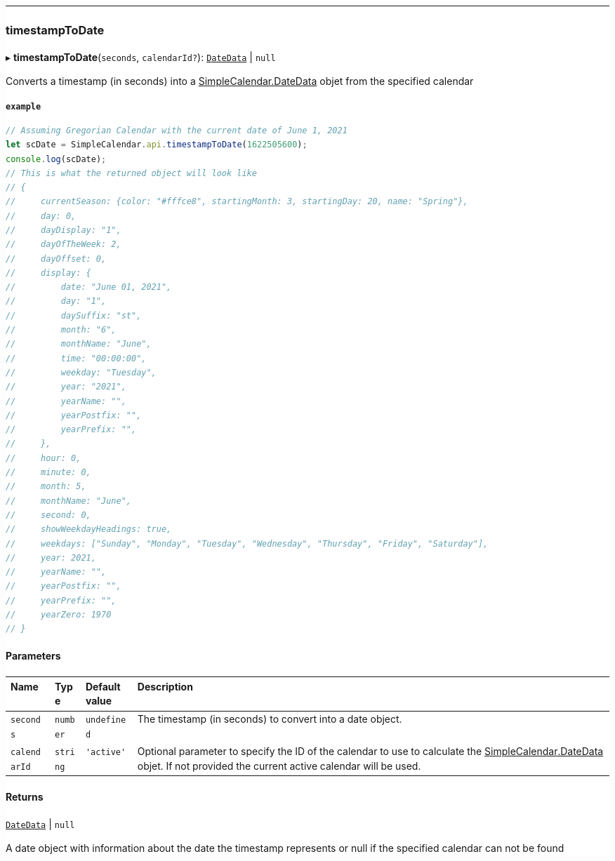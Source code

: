 ___

### timestampToDate

▸ **timestampToDate**(`seconds`, `calendarId?`): [`DateData`](../interfaces/SimpleCalendar.DateData.md) \| ``null``

Converts a timestamp (in seconds) into a [SimpleCalendar.DateData](../interfaces/SimpleCalendar.DateData.md) objet from the specified calendar

**`example`**
```javascript
// Assuming Gregorian Calendar with the current date of June 1, 2021
let scDate = SimpleCalendar.api.timestampToDate(1622505600);
console.log(scDate);
// This is what the returned object will look like
// {
//     currentSeason: {color: "#fffce8", startingMonth: 3, startingDay: 20, name: "Spring"},
//     day: 0,
//     dayDisplay: "1",
//     dayOfTheWeek: 2,
//     dayOffset: 0,
//     display: {
//         date: "June 01, 2021",
//         day: "1",
//         daySuffix: "st",
//         month: "6",
//         monthName: "June",
//         time: "00:00:00",
//         weekday: "Tuesday",
//         year: "2021",
//         yearName: "",
//         yearPostfix: "",
//         yearPrefix: "",
//     },
//     hour: 0,
//     minute: 0,
//     month: 5,
//     monthName: "June",
//     second: 0,
//     showWeekdayHeadings: true,
//     weekdays: ["Sunday", "Monday", "Tuesday", "Wednesday", "Thursday", "Friday", "Saturday"],
//     year: 2021,
//     yearName: "",
//     yearPostfix: "",
//     yearPrefix: "",
//     yearZero: 1970
// }
```

#### Parameters

| Name | Type | Default value | Description |
| :------ | :------ | :------ | :------ |
| `seconds` | `number` | `undefined` | The timestamp (in seconds) to convert into a date object. |
| `calendarId` | `string` | `'active'` | Optional parameter to specify the ID of the calendar to use to calculate the [SimpleCalendar.DateData](../interfaces/SimpleCalendar.DateData.md) objet. If not provided the current active calendar will be used. |

#### Returns

[`DateData`](../interfaces/SimpleCalendar.DateData.md) \| ``null``

A date object with information about the date the timestamp represents or null if the specified calendar can not be found
